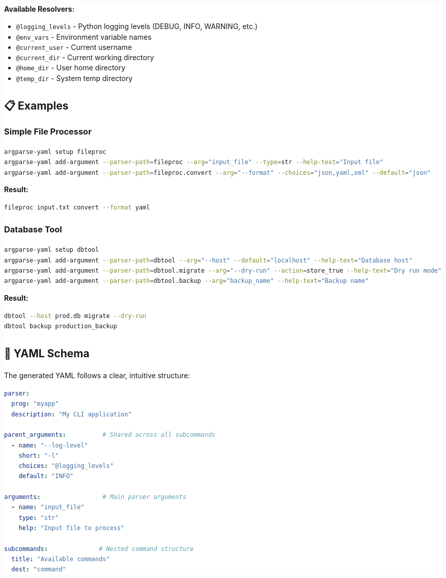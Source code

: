 **Available Resolvers:**
- `@logging_levels` - Python logging levels (DEBUG, INFO, WARNING, etc.)
- `@env_vars` - Environment variable names
- `@current_user` - Current username
- `@current_dir` - Current working directory
- `@home_dir` - User home directory
- `@temp_dir` - System temp directory

## 📋 Examples

### Simple File Processor

```bash
argparse-yaml setup fileproc
argparse-yaml add-argument --parser-path=fileproc --arg="input_file" --type=str --help-text="Input file"
argparse-yaml add-argument --parser-path=fileproc.convert --arg="--format" --choices="json,yaml,xml" --default="json"
```

**Result:**
```bash
fileproc input.txt convert --format yaml
```

### Database Tool

```bash
argparse-yaml setup dbtool
argparse-yaml add-argument --parser-path=dbtool --arg="--host" --default="localhost" --help-text="Database host"
argparse-yaml add-argument --parser-path=dbtool.migrate --arg="--dry-run" --action=store_true --help-text="Dry run mode"
argparse-yaml add-argument --parser-path=dbtool.backup --arg="backup_name" --help-text="Backup name"
```

**Result:**
```bash
dbtool --host prod.db migrate --dry-run
dbtool backup production_backup
```

## 🎨 YAML Schema

The generated YAML follows a clear, intuitive structure:

```yaml
parser:
  prog: "myapp"
  description: "My CLI application"

parent_arguments:          # Shared across all subcommands
  - name: "--log-level"
    short: "-l"
    choices: "@logging_levels"
    default: "INFO"

arguments:                 # Main parser arguments
  - name: "input_file"
    type: "str"
    help: "Input file to process"

subcommands:              # Nested command structure
  title: "Available commands"
  dest: "command"
```